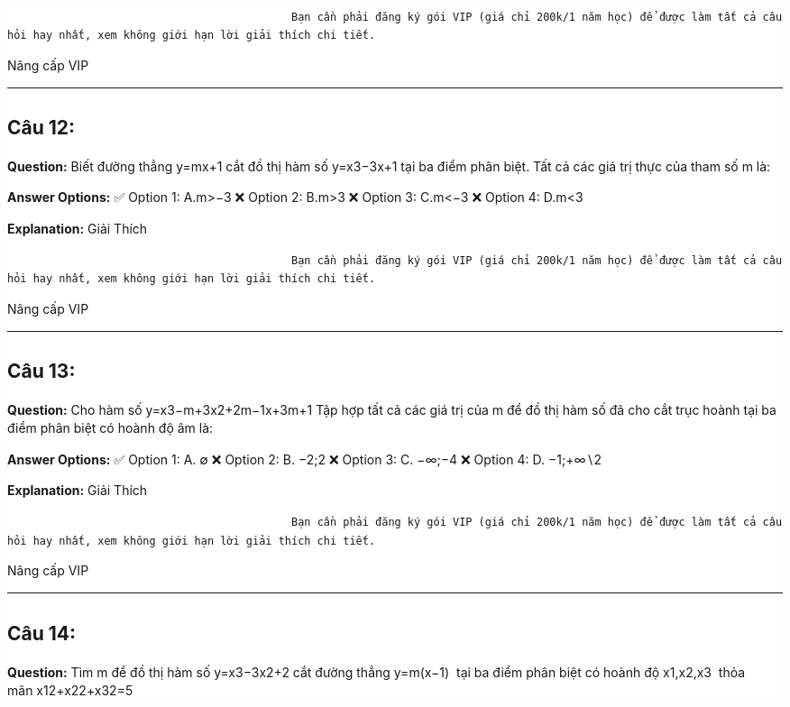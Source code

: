                                                 Bạn cần phải đăng ký gói VIP (giá chỉ 200k/1 năm học) để được làm tất cả câu hỏi hay nhất, xem không giới hạn lời giải thích chi tiết.
                                            

Nâng cấp VIP

---

## Câu 12:

**Question:** Biết đường thẳng y=mx+1 cắt đồ thị hàm số y=x3−3x+1 tại ba điểm phân biệt. Tất cả các giá trị thực của tham số m là:

**Answer Options:**
✅ Option 1: A.m>−3
❌ Option 2: B.m>3
❌ Option 3: C.m<−3
❌ Option 4: D.m<3

**Explanation:** Giải Thích




                                                Bạn cần phải đăng ký gói VIP (giá chỉ 200k/1 năm học) để được làm tất cả câu hỏi hay nhất, xem không giới hạn lời giải thích chi tiết.
                                            

Nâng cấp VIP

---

## Câu 13:

**Question:** Cho hàm số y=x3−m+3x2+2m−1x+3m+1 Tập hợp tất cả các giá trị của m để đồ thị hàm số đã cho cắt trục hoành tại ba điểm phân biệt có hoành độ âm là:

**Answer Options:**
✅ Option 1: A. ∅
❌ Option 2: B. −2;2
❌ Option 3: C. −∞;−4
❌ Option 4: D. −1;+∞∖2

**Explanation:** Giải Thích




                                                Bạn cần phải đăng ký gói VIP (giá chỉ 200k/1 năm học) để được làm tất cả câu hỏi hay nhất, xem không giới hạn lời giải thích chi tiết.
                                            

Nâng cấp VIP

---

## Câu 14:

**Question:** Tìm m để đồ thị hàm số y=x3−3x2+2 cắt đường thẳng y=m(x−1)  tại ba điểm phân biệt có hoành độ x1,x2,x3  thỏa mãn x12+x22+x32=5
